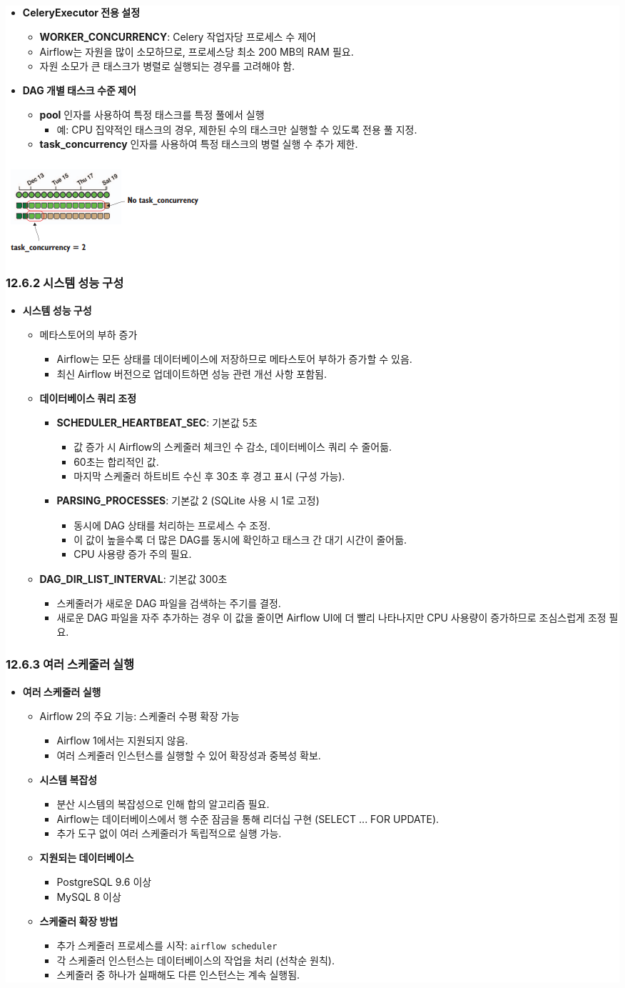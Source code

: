   - **CeleryExecutor 전용 설정**
    - **WORKER_CONCURRENCY**: Celery 작업자당 프로세스 수 제어
    - Airflow는 자원을 많이 소모하므로, 프로세스당 최소 200 MB의 RAM 필요.
    - 자원 소모가 큰 태스크가 병렬로 실행되는 경우를 고려해야 함.

  - **DAG 개별 태스크 수준 제어**
    - **pool** 인자를 사용하여 특정 태스크를 특정 풀에서 실행
      - 예: CPU 집약적인 태스크의 경우, 제한된 수의 태스크만 실행할 수 있도록 전용 풀 지정.
    - **task_concurrency** 인자를 사용하여 특정 태스크의 병렬 실행 수 추가 제한.  

![alt text](./img2/image-20.png)
### 12.6.2 시스템 성능 구성
- **시스템 성능 구성**
  - 메타스토어의 부하 증가
    - Airflow는 모든 상태를 데이터베이스에 저장하므로 메타스토어 부하가 증가할 수 있음.
    - 최신 Airflow 버전으로 업데이트하면 성능 관련 개선 사항 포함됨.

  - **데이터베이스 쿼리 조정**
    - **SCHEDULER_HEARTBEAT_SEC**: 기본값 5초
      - 값 증가 시 Airflow의 스케줄러 체크인 수 감소, 데이터베이스 쿼리 수 줄어듦.
      - 60초는 합리적인 값.
      - 마지막 스케줄러 하트비트 수신 후 30초 후 경고 표시 (구성 가능).
      
    - **PARSING_PROCESSES**: 기본값 2 (SQLite 사용 시 1로 고정)
      - 동시에 DAG 상태를 처리하는 프로세스 수 조정.
      - 이 값이 높을수록 더 많은 DAG를 동시에 확인하고 태스크 간 대기 시간이 줄어듦.
      - CPU 사용량 증가 주의 필요.

  - **DAG_DIR_LIST_INTERVAL**: 기본값 300초
    - 스케줄러가 새로운 DAG 파일을 검색하는 주기를 결정.
    - 새로운 DAG 파일을 자주 추가하는 경우 이 값을 줄이면 Airflow UI에 더 빨리 나타나지만 CPU 사용량이 증가하므로 조심스럽게 조정 필요.
### 12.6.3 여러 스케줄러 실행
- **여러 스케줄러 실행**
  - Airflow 2의 주요 기능: 스케줄러 수평 확장 가능
    - Airflow 1에서는 지원되지 않음.
    - 여러 스케줄러 인스턴스를 실행할 수 있어 확장성과 중복성 확보.

  - **시스템 복잡성**
    - 분산 시스템의 복잡성으로 인해 합의 알고리즘 필요.
    - Airflow는 데이터베이스에서 행 수준 잠금을 통해 리더십 구현 (SELECT ... FOR UPDATE).
    - 추가 도구 없이 여러 스케줄러가 독립적으로 실행 가능.

  - **지원되는 데이터베이스**
    - PostgreSQL 9.6 이상
    - MySQL 8 이상

  - **스케줄러 확장 방법**
    - 추가 스케줄러 프로세스를 시작: `airflow scheduler`
    - 각 스케줄러 인스턴스는 데이터베이스의 작업을 처리 (선착순 원칙).
    - 스케줄러 중 하나가 실패해도 다른 인스턴스는 계속 실행됨.

